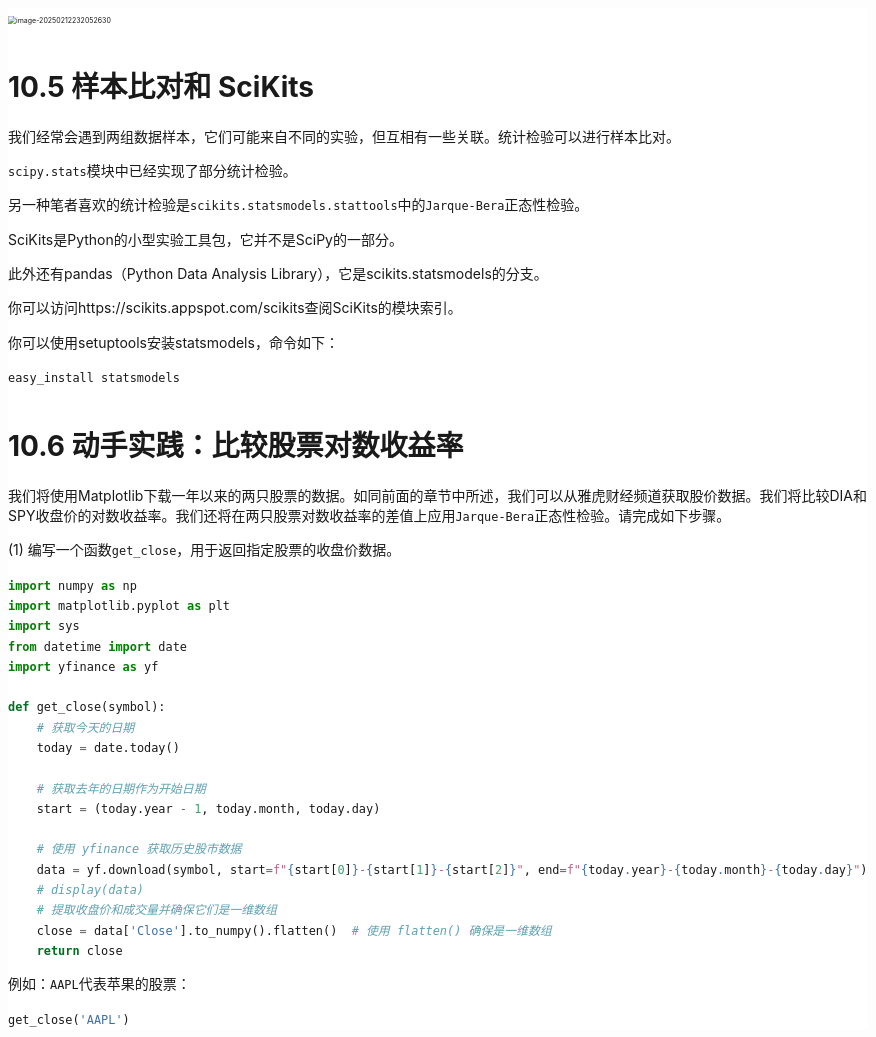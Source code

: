 <img src="https://wechat01.oss-cn-hangzhou.aliyuncs.com/img/image-20250212232052630.png" alt="image-20250212232052630" style="zoom:50%;" />

# 10.5 样本比对和 SciKits

我们经常会遇到两组数据样本，它们可能来自不同的实验，但互相有一些关联。统计检验可以进行样本比对。

`scipy.stats`模块中已经实现了部分统计检验。

另一种笔者喜欢的统计检验是`scikits.statsmodels.stattools`中的`Jarque-Bera`正态性检验。

SciKits是Python的小型实验工具包，它并不是SciPy的一部分。

此外还有pandas（Python Data Analysis Library），它是scikits.statsmodels的分支。

你可以访问https://scikits.appspot.com/scikits查阅SciKits的模块索引。

你可以使用setuptools安装statsmodels，命令如下：

```python
easy_install statsmodels 
```

# 10.6 动手实践：比较股票对数收益率

我们将使用Matplotlib下载一年以来的两只股票的数据。如同前面的章节中所述，我们可以从雅虎财经频道获取股价数据。我们将比较DIA和SPY收盘价的对数收益率。我们还将在两只股票对数收益率的差值上应用`Jarque-Bera`正态性检验。请完成如下步骤。

(1) 编写一个函数`get_close`，用于返回指定股票的收盘价数据。

```python
import numpy as np
import matplotlib.pyplot as plt
import sys
from datetime import date
import yfinance as yf

def get_close(symbol):
    # 获取今天的日期
    today = date.today()

    # 获取去年的日期作为开始日期
    start = (today.year - 1, today.month, today.day)

    # 使用 yfinance 获取历史股市数据
    data = yf.download(symbol, start=f"{start[0]}-{start[1]}-{start[2]}", end=f"{today.year}-{today.month}-{today.day}")
    # display(data)
    # 提取收盘价和成交量并确保它们是一维数组
    close = data['Close'].to_numpy().flatten()  # 使用 flatten() 确保是一维数组
    return close
```

例如：`AAPL`代表苹果的股票：

```python
get_close('AAPL')
```
